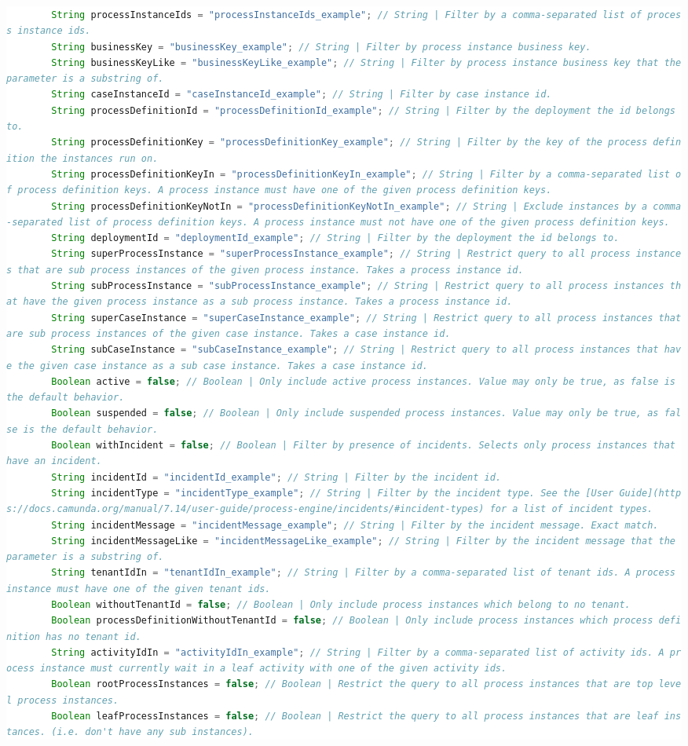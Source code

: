 ```java
        String processInstanceIds = "processInstanceIds_example"; // String | Filter by a comma-separated list of process instance ids.
        String businessKey = "businessKey_example"; // String | Filter by process instance business key.
        String businessKeyLike = "businessKeyLike_example"; // String | Filter by process instance business key that the parameter is a substring of.
        String caseInstanceId = "caseInstanceId_example"; // String | Filter by case instance id.
        String processDefinitionId = "processDefinitionId_example"; // String | Filter by the deployment the id belongs to.
        String processDefinitionKey = "processDefinitionKey_example"; // String | Filter by the key of the process definition the instances run on.
        String processDefinitionKeyIn = "processDefinitionKeyIn_example"; // String | Filter by a comma-separated list of process definition keys. A process instance must have one of the given process definition keys.
        String processDefinitionKeyNotIn = "processDefinitionKeyNotIn_example"; // String | Exclude instances by a comma-separated list of process definition keys. A process instance must not have one of the given process definition keys.
        String deploymentId = "deploymentId_example"; // String | Filter by the deployment the id belongs to.
        String superProcessInstance = "superProcessInstance_example"; // String | Restrict query to all process instances that are sub process instances of the given process instance. Takes a process instance id.
        String subProcessInstance = "subProcessInstance_example"; // String | Restrict query to all process instances that have the given process instance as a sub process instance. Takes a process instance id.
        String superCaseInstance = "superCaseInstance_example"; // String | Restrict query to all process instances that are sub process instances of the given case instance. Takes a case instance id.
        String subCaseInstance = "subCaseInstance_example"; // String | Restrict query to all process instances that have the given case instance as a sub case instance. Takes a case instance id.
        Boolean active = false; // Boolean | Only include active process instances. Value may only be true, as false is the default behavior.
        Boolean suspended = false; // Boolean | Only include suspended process instances. Value may only be true, as false is the default behavior.
        Boolean withIncident = false; // Boolean | Filter by presence of incidents. Selects only process instances that have an incident.
        String incidentId = "incidentId_example"; // String | Filter by the incident id.
        String incidentType = "incidentType_example"; // String | Filter by the incident type. See the [User Guide](https://docs.camunda.org/manual/7.14/user-guide/process-engine/incidents/#incident-types) for a list of incident types.
        String incidentMessage = "incidentMessage_example"; // String | Filter by the incident message. Exact match.
        String incidentMessageLike = "incidentMessageLike_example"; // String | Filter by the incident message that the parameter is a substring of.
        String tenantIdIn = "tenantIdIn_example"; // String | Filter by a comma-separated list of tenant ids. A process instance must have one of the given tenant ids.
        Boolean withoutTenantId = false; // Boolean | Only include process instances which belong to no tenant.
        Boolean processDefinitionWithoutTenantId = false; // Boolean | Only include process instances which process definition has no tenant id.
        String activityIdIn = "activityIdIn_example"; // String | Filter by a comma-separated list of activity ids. A process instance must currently wait in a leaf activity with one of the given activity ids.
        Boolean rootProcessInstances = false; // Boolean | Restrict the query to all process instances that are top level process instances.
        Boolean leafProcessInstances = false; // Boolean | Restrict the query to all process instances that are leaf instances. (i.e. don't have any sub instances).
```